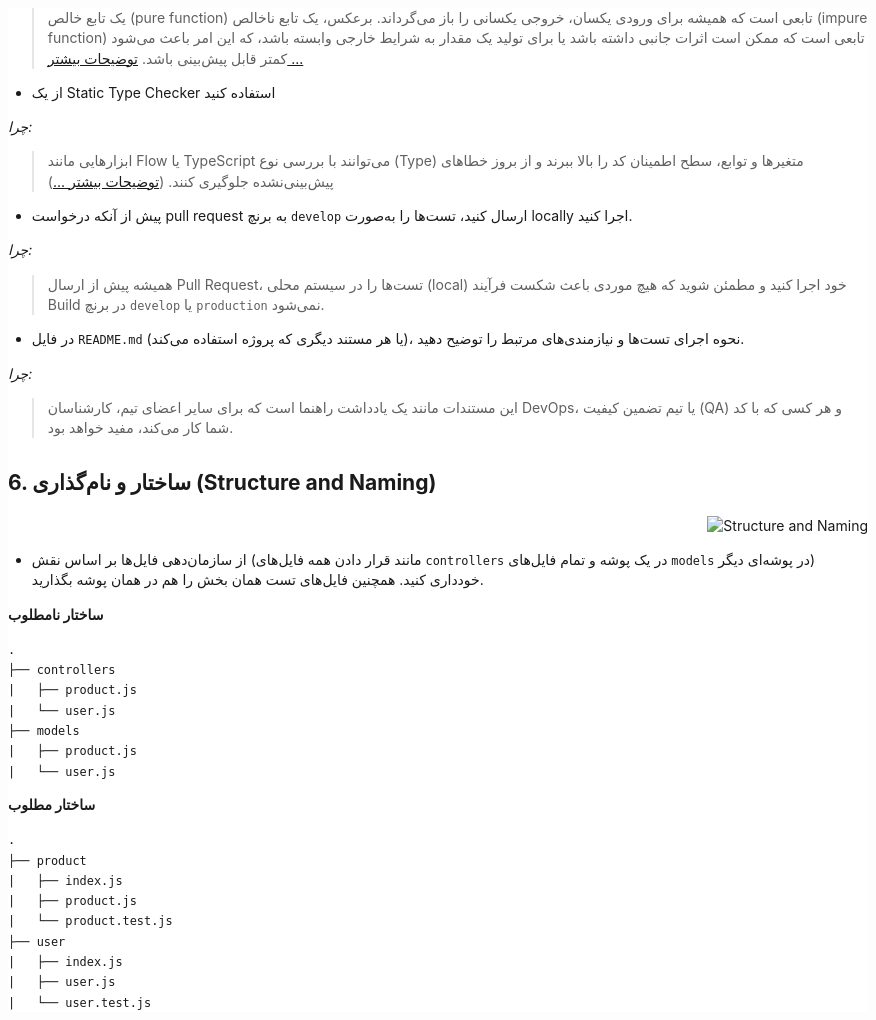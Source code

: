 > یک تابع خالص (pure function) تابعی است که همیشه برای ورودی یکسان، خروجی یکسانی را باز می‌گرداند. برعکس، یک تابع ناخالص (impure function) تابعی است که ممکن است اثرات جانبی داشته باشد یا برای تولید یک مقدار به شرایط خارجی وابسته باشد، که این امر باعث می‌شود کمتر قابل پیش‌بینی باشد. [توضیحات بیشتر ...](https://hackernoon.com/structure-your-javascript-code-for-testability-9bc93d9c72dc)

- از یک Static Type Checker استفاده کنید

_چرا:_

> ابزارهایی مانند Flow یا TypeScript می‌توانند با بررسی نوع (Type) متغیرها و توابع، سطح اطمینان کد را بالا ببرند و از بروز خطاهای پیش‌بینی‌نشده جلوگیری کنند. ([توضیحات بیشتر ...](https://medium.freecodecamp.org/why-use-static-types-in-javascript-part-1-8382da1e0adb))

- پیش از آنکه درخواست pull request به برنچ `develop` ارسال کنید، تست‌ها را به‌صورت locally اجرا کنید.

_چرا:_

> همیشه پیش از ارسال Pull Request، تست‌ها را در سیستم محلی (local) خود اجرا کنید و مطمئن شوید که هیچ موردی باعث شکست فرآیند Build در برنچ `develop` یا `production` نمی‌شود.

- در فایل `README.md` (یا هر مستند دیگری که پروژه استفاده می‌کند)، نحوه اجرای تست‌ها و نیازمندی‌های مرتبط را توضیح دهید.

_چرا:_

> این مستندات مانند یک یادداشت راهنما است که برای سایر اعضای تیم، کارشناسان DevOps، یا تیم تضمین کیفیت (QA) و هر کسی که با کد شما کار می‌کند، مفید خواهد بود.

<a name="structure-and-naming"></a>

## 6. ساختار و نام‌گذاری (Structure and Naming)

<p align="right">
  <img src="/images/folder-tree.png" alt="Structure and Naming" width="128" height="128">
</p>

- از سازمان‌دهی فایل‌ها بر اساس نقش (مانند قرار دادن همه فایل‌های `controllers` در یک پوشه و تمام فایل‌های `models` در پوشه‌ای دیگر) خودداری کنید. همچنین فایل‌های تست همان بخش را هم در همان پوشه بگذارید.

**ساختار نامطلوب**

```
.
├── controllers
|   ├── product.js
|   └── user.js
├── models
|   ├── product.js
|   └── user.js
```

**ساختار مطلوب**

```
.
├── product
|   ├── index.js
|   ├── product.js
|   └── product.test.js
├── user
|   ├── index.js
|   ├── user.js
|   └── user.test.js
```
